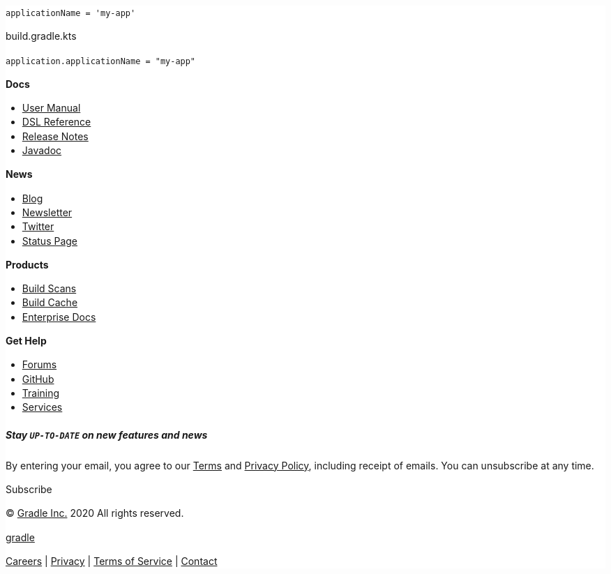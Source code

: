     
    applicationName = 'my-app'

build.gradle.kts

    
    
    application.applicationName = "my-app"

**Docs**

  * [User Manual](/userguide/userguide.html)
  * [DSL Reference](/dsl/)
  * [Release Notes](/release-notes.html)
  * [Javadoc](/javadoc/)

**News**

  * [Blog](https://blog.gradle.org/)
  * [Newsletter](https://newsletter.gradle.com/)
  * [Twitter](https://twitter.com/gradle)
  * [Status Page](https://status.gradle.com/)

**Products**

  * [Build Scans](https://gradle.com/build-scans/)
  * [Build Cache](https://gradle.com/build-cache/)
  * [Enterprise Docs](https://gradle.com/enterprise/resources/)

**Get Help**

  * [Forums](https://discuss.gradle.org/c/help-discuss)
  * [GitHub](https://github.com/gradle/)
  * [Training](https://gradle.com/training/)
  * [Services](https://gradle.org/services/)

##### Stay `UP-TO-DATE` on new features and news

By entering your email, you agree to our
[Terms](https://gradle.com/legal/terms-of-service/) and [Privacy
Policy](https://gradle.com/legal/privacy/), including receipt of emails. You
can unsubscribe at any time.

Subscribe

© [Gradle Inc.](https://gradle.com) 2020 All rights reserved.

[ gradle ](/)

[Careers](https://gradle.com/careers/) |
[Privacy](https://gradle.com/legal/privacy/) | [Terms of
Service](https://gradle.com/legal/terms-of-service/) |
[Contact](https://gradle.org/contact/)

